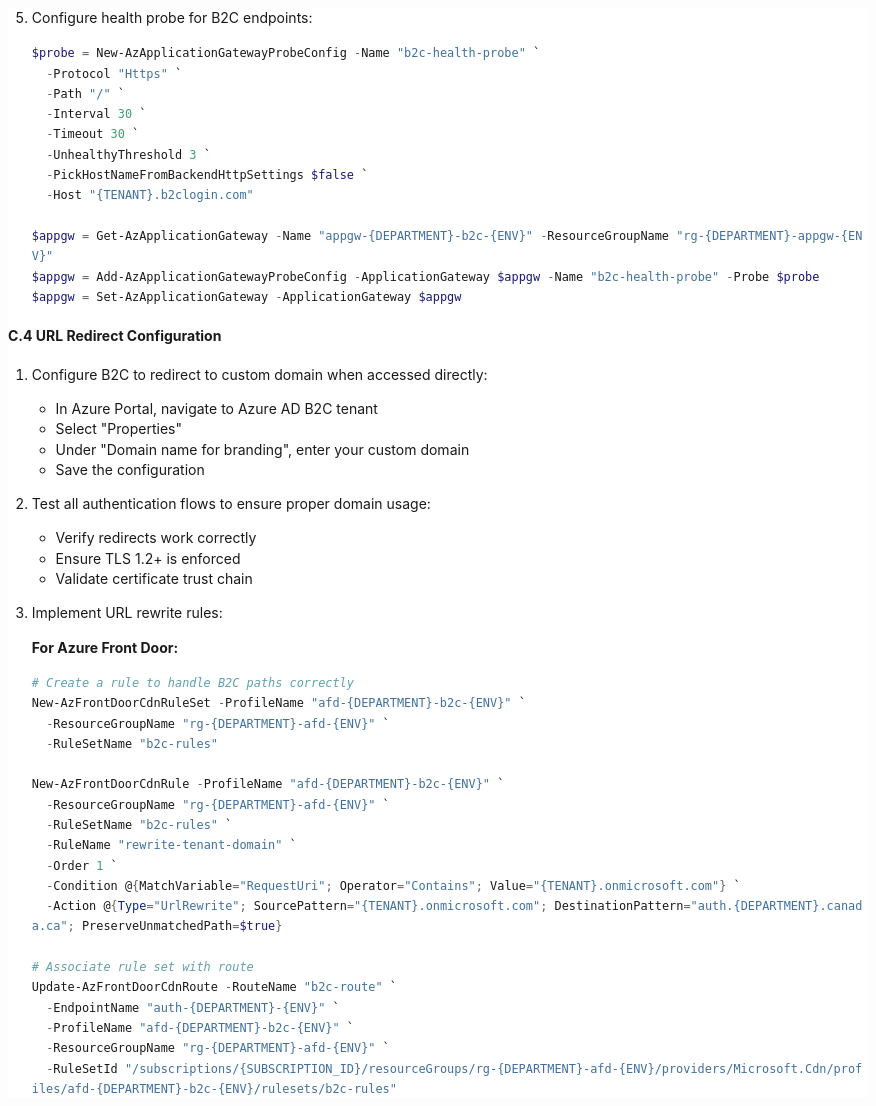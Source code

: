 5. Configure health probe for B2C endpoints:
   ```powershell
   $probe = New-AzApplicationGatewayProbeConfig -Name "b2c-health-probe" `
     -Protocol "Https" `
     -Path "/" `
     -Interval 30 `
     -Timeout 30 `
     -UnhealthyThreshold 3 `
     -PickHostNameFromBackendHttpSettings $false `
     -Host "{TENANT}.b2clogin.com"
   
   $appgw = Get-AzApplicationGateway -Name "appgw-{DEPARTMENT}-b2c-{ENV}" -ResourceGroupName "rg-{DEPARTMENT}-appgw-{ENV}"
   $appgw = Add-AzApplicationGatewayProbeConfig -ApplicationGateway $appgw -Name "b2c-health-probe" -Probe $probe
   $appgw = Set-AzApplicationGateway -ApplicationGateway $appgw
   ```

#### C.4 URL Redirect Configuration

1. Configure B2C to redirect to custom domain when accessed directly:
   - In Azure Portal, navigate to Azure AD B2C tenant
   - Select "Properties"
   - Under "Domain name for branding", enter your custom domain
   - Save the configuration

2. Test all authentication flows to ensure proper domain usage:
   - Verify redirects work correctly
   - Ensure TLS 1.2+ is enforced
   - Validate certificate trust chain

3. Implement URL rewrite rules:

   **For Azure Front Door:**
   ```powershell
   # Create a rule to handle B2C paths correctly
   New-AzFrontDoorCdnRuleSet -ProfileName "afd-{DEPARTMENT}-b2c-{ENV}" `
     -ResourceGroupName "rg-{DEPARTMENT}-afd-{ENV}" `
     -RuleSetName "b2c-rules"
   
   New-AzFrontDoorCdnRule -ProfileName "afd-{DEPARTMENT}-b2c-{ENV}" `
     -ResourceGroupName "rg-{DEPARTMENT}-afd-{ENV}" `
     -RuleSetName "b2c-rules" `
     -RuleName "rewrite-tenant-domain" `
     -Order 1 `
     -Condition @{MatchVariable="RequestUri"; Operator="Contains"; Value="{TENANT}.onmicrosoft.com"} `
     -Action @{Type="UrlRewrite"; SourcePattern="{TENANT}.onmicrosoft.com"; DestinationPattern="auth.{DEPARTMENT}.canada.ca"; PreserveUnmatchedPath=$true}
   
   # Associate rule set with route
   Update-AzFrontDoorCdnRoute -RouteName "b2c-route" `
     -EndpointName "auth-{DEPARTMENT}-{ENV}" `
     -ProfileName "afd-{DEPARTMENT}-b2c-{ENV}" `
     -ResourceGroupName "rg-{DEPARTMENT}-afd-{ENV}" `
     -RuleSetId "/subscriptions/{SUBSCRIPTION_ID}/resourceGroups/rg-{DEPARTMENT}-afd-{ENV}/providers/Microsoft.Cdn/profiles/afd-{DEPARTMENT}-b2c-{ENV}/rulesets/b2c-rules"
   ```

